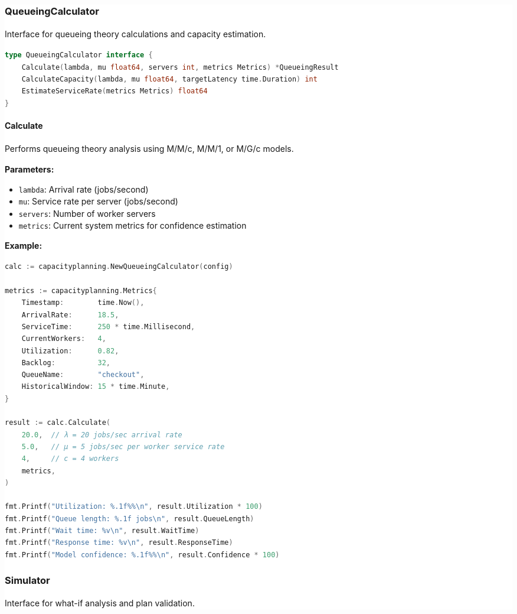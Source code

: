 ### QueueingCalculator

Interface for queueing theory calculations and capacity estimation.

```go
type QueueingCalculator interface {
    Calculate(lambda, mu float64, servers int, metrics Metrics) *QueueingResult
    CalculateCapacity(lambda, mu float64, targetLatency time.Duration) int
    EstimateServiceRate(metrics Metrics) float64
}
```

#### Calculate

Performs queueing theory analysis using M/M/c, M/M/1, or M/G/c models.

**Parameters:**
- `lambda`: Arrival rate (jobs/second)
- `mu`: Service rate per server (jobs/second)
- `servers`: Number of worker servers
- `metrics`: Current system metrics for confidence estimation

**Example:**
```go
calc := capacityplanning.NewQueueingCalculator(config)

metrics := capacityplanning.Metrics{
    Timestamp:        time.Now(),
    ArrivalRate:      18.5,
    ServiceTime:      250 * time.Millisecond,
    CurrentWorkers:   4,
    Utilization:      0.82,
    Backlog:          32,
    QueueName:        "checkout",
    HistoricalWindow: 15 * time.Minute,
}

result := calc.Calculate(
    20.0,  // λ = 20 jobs/sec arrival rate
    5.0,   // μ = 5 jobs/sec per worker service rate
    4,     // c = 4 workers
    metrics,
)

fmt.Printf("Utilization: %.1f%%\n", result.Utilization * 100)
fmt.Printf("Queue length: %.1f jobs\n", result.QueueLength)
fmt.Printf("Wait time: %v\n", result.WaitTime)
fmt.Printf("Response time: %v\n", result.ResponseTime)
fmt.Printf("Model confidence: %.1f%%\n", result.Confidence * 100)
```

### Simulator

Interface for what-if analysis and plan validation.
